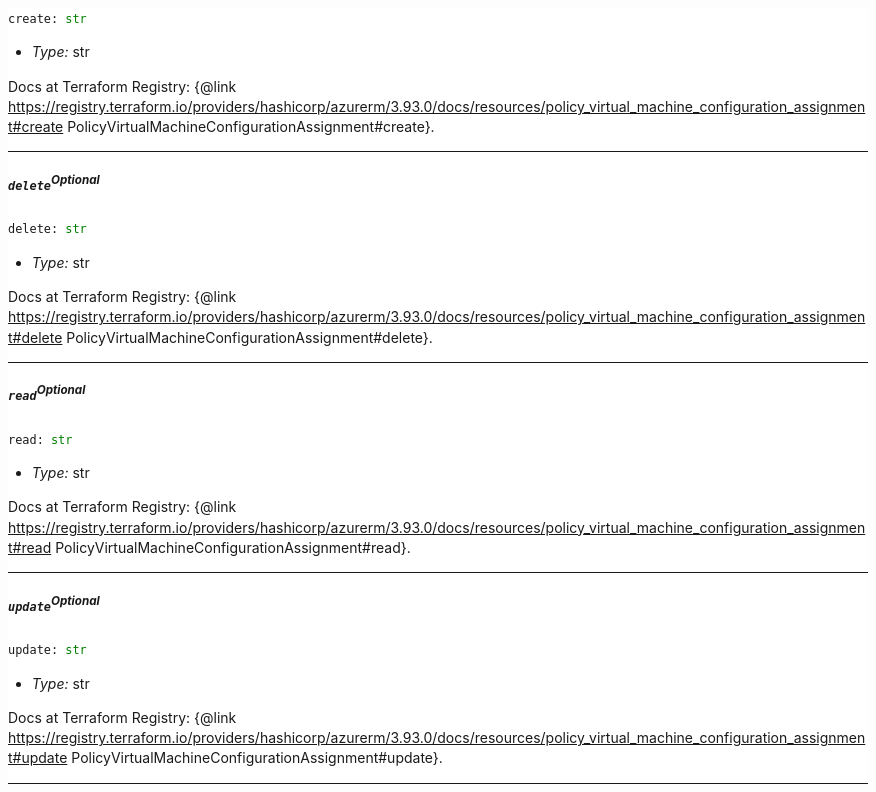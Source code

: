 ```python
create: str
```

- *Type:* str

Docs at Terraform Registry: {@link https://registry.terraform.io/providers/hashicorp/azurerm/3.93.0/docs/resources/policy_virtual_machine_configuration_assignment#create PolicyVirtualMachineConfigurationAssignment#create}.

---

##### `delete`<sup>Optional</sup> <a name="delete" id="@cdktf/provider-azurerm.policyVirtualMachineConfigurationAssignment.PolicyVirtualMachineConfigurationAssignmentTimeouts.property.delete"></a>

```python
delete: str
```

- *Type:* str

Docs at Terraform Registry: {@link https://registry.terraform.io/providers/hashicorp/azurerm/3.93.0/docs/resources/policy_virtual_machine_configuration_assignment#delete PolicyVirtualMachineConfigurationAssignment#delete}.

---

##### `read`<sup>Optional</sup> <a name="read" id="@cdktf/provider-azurerm.policyVirtualMachineConfigurationAssignment.PolicyVirtualMachineConfigurationAssignmentTimeouts.property.read"></a>

```python
read: str
```

- *Type:* str

Docs at Terraform Registry: {@link https://registry.terraform.io/providers/hashicorp/azurerm/3.93.0/docs/resources/policy_virtual_machine_configuration_assignment#read PolicyVirtualMachineConfigurationAssignment#read}.

---

##### `update`<sup>Optional</sup> <a name="update" id="@cdktf/provider-azurerm.policyVirtualMachineConfigurationAssignment.PolicyVirtualMachineConfigurationAssignmentTimeouts.property.update"></a>

```python
update: str
```

- *Type:* str

Docs at Terraform Registry: {@link https://registry.terraform.io/providers/hashicorp/azurerm/3.93.0/docs/resources/policy_virtual_machine_configuration_assignment#update PolicyVirtualMachineConfigurationAssignment#update}.

---